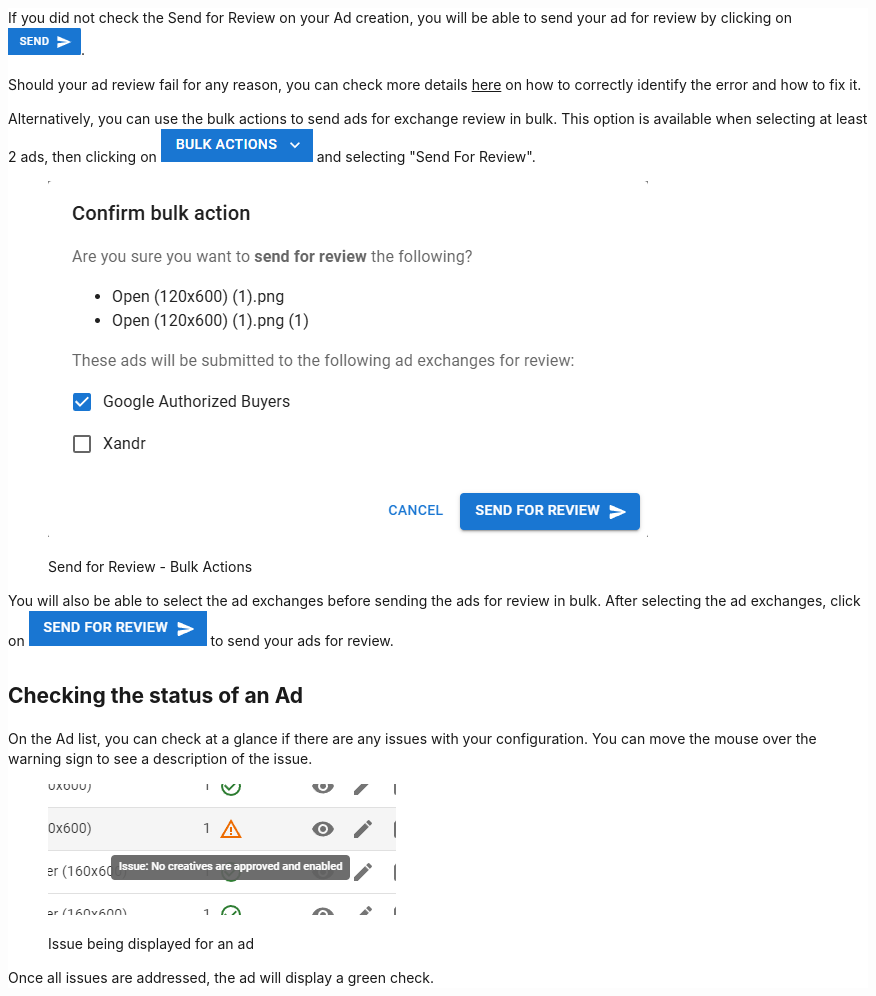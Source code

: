 If you did not check the Send for Review on your Ad creation, you will be able to send your ad for review by clicking on <img src="../../../.gitbook/assets/image (969).png" alt="Send" data-size="line">.

Should your ad review fail for any reason, you can check more details [here](ad-exchange-review/) on how to correctly identify the error and how to fix it.

Alternatively, you can use the bulk actions to send ads for exchange review in bulk. This option is available when selecting at least 2 ads, then clicking on <img src="../../../.gitbook/assets/image (1104).png" alt="" data-size="line"> and selecting "Send For Review".

<figure><img src="../../../.gitbook/assets/Captura de tela 2025-05-09 140645.png" alt=""><figcaption><p>Send for Review - Bulk Actions</p></figcaption></figure>

You will also be able to select the ad exchanges before sending the ads for review in bulk. After selecting the ad exchanges, click on <img src="../../../.gitbook/assets/image (1106).png" alt="" data-size="line"> to send your ads for review.

## Checking the status of an Ad <a href="#checking-the-status-of-anad" id="checking-the-status-of-anad"></a>

On the Ad list, you can check at a glance if there are any issues with your configuration. You can move the mouse over the warning sign to see a description of the issue.

<figure><img src="../../../.gitbook/assets/image (156).png" alt=""><figcaption><p>Issue being displayed for an ad</p></figcaption></figure>

Once all issues are addressed, the ad will display a green check.
